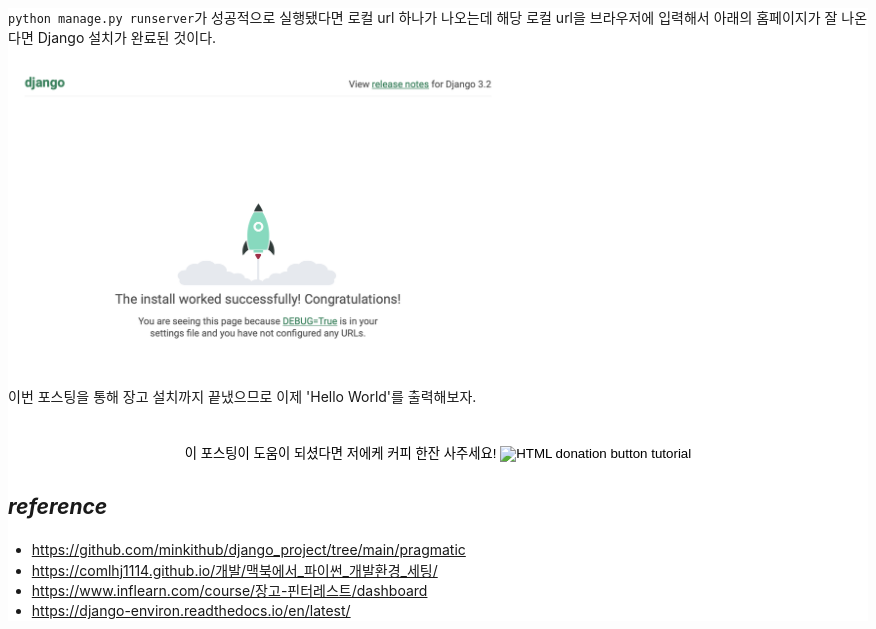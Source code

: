 `python manage.py runserver`가 성공적으로 실행됐다면 로컬 url 하나가 나오는데 해당 로컬 url을 브라우저에 입력해서 아래의 홈페이지가 잘 나온다면 Django 설치가 완료된 것이다.

<img src="/img/django/install/install5.png" style="width: 500px;"/>

이번 포스팅을 통해 장고 설치까지 끝냈으므로 이제 'Hello World'를 출력해보자.


<br>

<center>
<button type="button" class="navyBtn" onClick="location.href='https://www.paypal.me/Minki94'" style="background-color:transparent;  border:0px transparent solid;">
  이 포스팅이 도움이 되셨다면 저에케 커피 한잔 사주세요!
  <img src="https://www.paypalobjects.com/en_US/i/btn/btn_donateCC_LG.gif" alt="HTML donation button tutorial"/>
</button>
</center>

## *reference*
- https://github.com/minkithub/django_project/tree/main/pragmatic
- https://comlhj1114.github.io/개발/맥북에서_파이썬_개발환경_세팅/
- https://www.inflearn.com/course/장고-핀터레스트/dashboard
- https://django-environ.readthedocs.io/en/latest/
